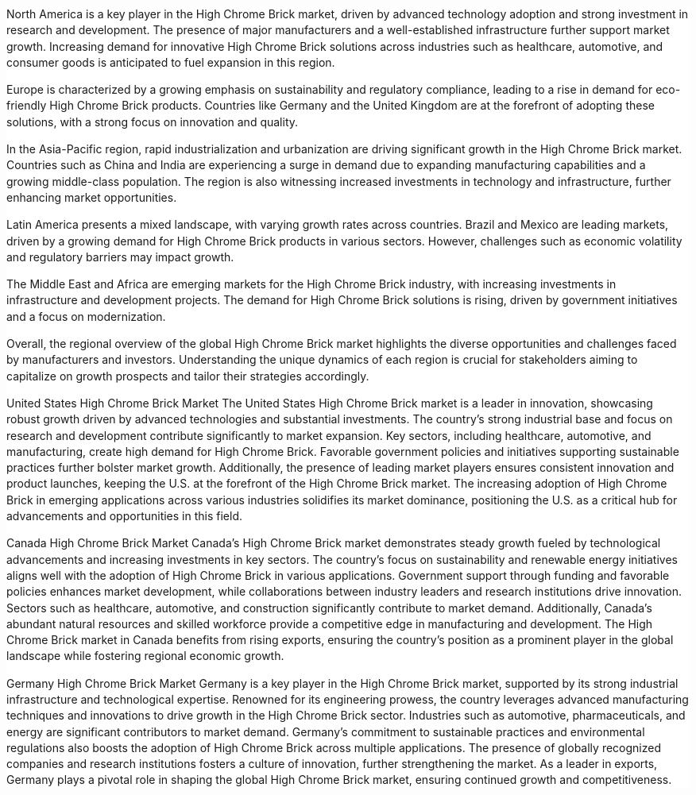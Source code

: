 North America is a key player in the High Chrome Brick market, driven by advanced technology adoption and strong investment in research and development. The presence of major manufacturers and a well-established infrastructure further support market growth. Increasing demand for innovative High Chrome Brick solutions across industries such as healthcare, automotive, and consumer goods is anticipated to fuel expansion in this region.

Europe is characterized by a growing emphasis on sustainability and regulatory compliance, leading to a rise in demand for eco-friendly High Chrome Brick products. Countries like Germany and the United Kingdom are at the forefront of adopting these solutions, with a strong focus on innovation and quality.

In the Asia-Pacific region, rapid industrialization and urbanization are driving significant growth in the High Chrome Brick market. Countries such as China and India are experiencing a surge in demand due to expanding manufacturing capabilities and a growing middle-class population. The region is also witnessing increased investments in technology and infrastructure, further enhancing market opportunities.

Latin America presents a mixed landscape, with varying growth rates across countries. Brazil and Mexico are leading markets, driven by a growing demand for High Chrome Brick products in various sectors. However, challenges such as economic volatility and regulatory barriers may impact growth.

The Middle East and Africa are emerging markets for the High Chrome Brick industry, with increasing investments in infrastructure and development projects. The demand for High Chrome Brick solutions is rising, driven by government initiatives and a focus on modernization.

Overall, the regional overview of the global High Chrome Brick market highlights the diverse opportunities and challenges faced by manufacturers and investors. Understanding the unique dynamics of each region is crucial for stakeholders aiming to capitalize on growth prospects and tailor their strategies accordingly.

United States High Chrome Brick Market
The United States High Chrome Brick market is a leader in innovation, showcasing robust growth driven by advanced technologies and substantial investments. The country’s strong industrial base and focus on research and development contribute significantly to market expansion. Key sectors, including healthcare, automotive, and manufacturing, create high demand for High Chrome Brick. Favorable government policies and initiatives supporting sustainable practices further bolster market growth. Additionally, the presence of leading market players ensures consistent innovation and product launches, keeping the U.S. at the forefront of the High Chrome Brick market. The increasing adoption of High Chrome Brick in emerging applications across various industries solidifies its market dominance, positioning the U.S. as a critical hub for advancements and opportunities in this field.

Canada High Chrome Brick Market
Canada’s High Chrome Brick market demonstrates steady growth fueled by technological advancements and increasing investments in key sectors. The country’s focus on sustainability and renewable energy initiatives aligns well with the adoption of High Chrome Brick in various applications. Government support through funding and favorable policies enhances market development, while collaborations between industry leaders and research institutions drive innovation. Sectors such as healthcare, automotive, and construction significantly contribute to market demand. Additionally, Canada’s abundant natural resources and skilled workforce provide a competitive edge in manufacturing and development. The High Chrome Brick market in Canada benefits from rising exports, ensuring the country’s position as a prominent player in the global landscape while fostering regional economic growth.

Germany High Chrome Brick Market
Germany is a key player in the High Chrome Brick market, supported by its strong industrial infrastructure and technological expertise. Renowned for its engineering prowess, the country leverages advanced manufacturing techniques and innovations to drive growth in the High Chrome Brick sector. Industries such as automotive, pharmaceuticals, and energy are significant contributors to market demand. Germany’s commitment to sustainable practices and environmental regulations also boosts the adoption of High Chrome Brick across multiple applications. The presence of globally recognized companies and research institutions fosters a culture of innovation, further strengthening the market. As a leader in exports, Germany plays a pivotal role in shaping the global High Chrome Brick market, ensuring continued growth and competitiveness.
